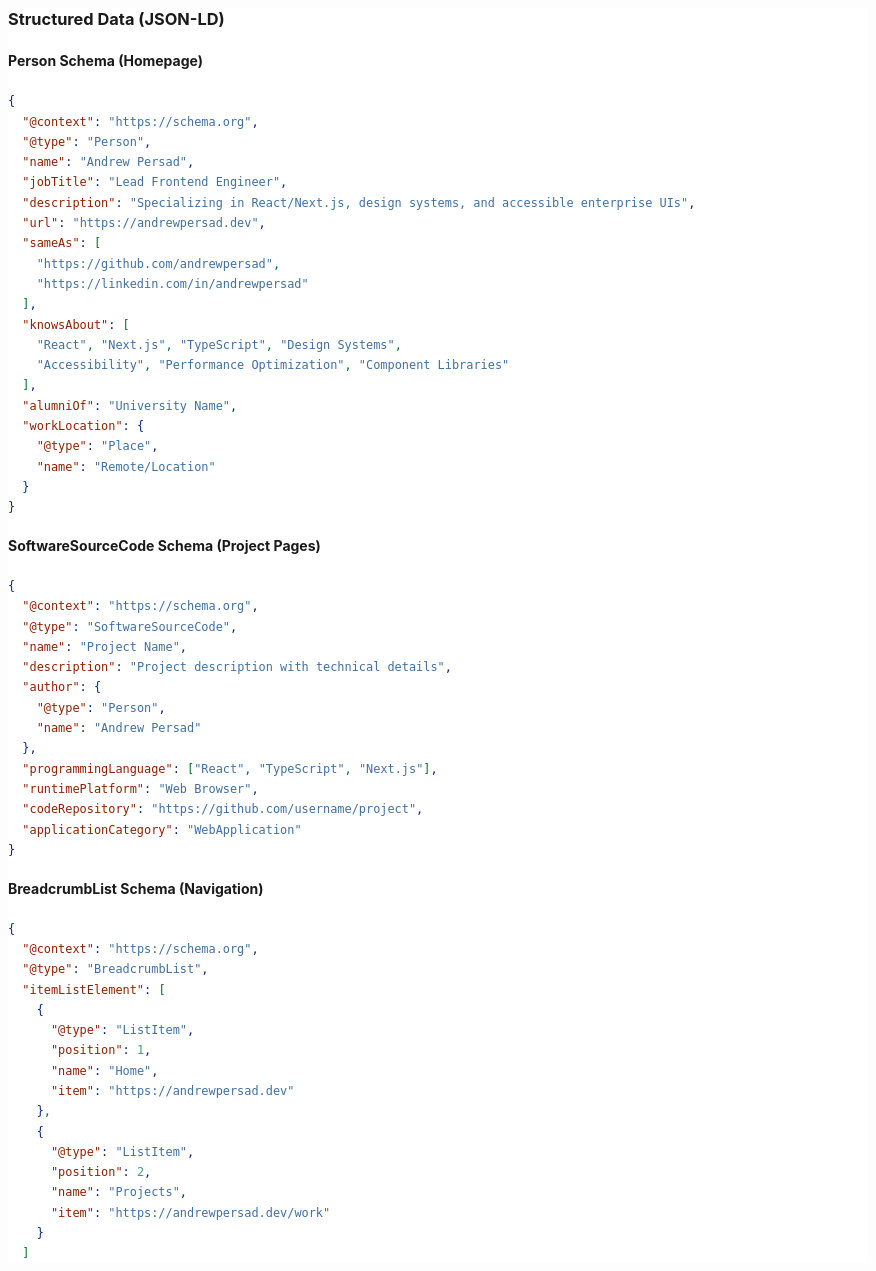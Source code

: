 ### **Structured Data (JSON-LD)**

#### **Person Schema** (Homepage)
```json
{
  "@context": "https://schema.org",
  "@type": "Person",
  "name": "Andrew Persad",
  "jobTitle": "Lead Frontend Engineer",
  "description": "Specializing in React/Next.js, design systems, and accessible enterprise UIs",
  "url": "https://andrewpersad.dev",
  "sameAs": [
    "https://github.com/andrewpersad",
    "https://linkedin.com/in/andrewpersad"
  ],
  "knowsAbout": [
    "React", "Next.js", "TypeScript", "Design Systems", 
    "Accessibility", "Performance Optimization", "Component Libraries"
  ],
  "alumniOf": "University Name",
  "workLocation": {
    "@type": "Place",  
    "name": "Remote/Location"
  }
}
```

#### **SoftwareSourceCode Schema** (Project Pages)
```json
{
  "@context": "https://schema.org",
  "@type": "SoftwareSourceCode",
  "name": "Project Name",
  "description": "Project description with technical details",
  "author": {
    "@type": "Person",
    "name": "Andrew Persad"
  },
  "programmingLanguage": ["React", "TypeScript", "Next.js"],
  "runtimePlatform": "Web Browser",
  "codeRepository": "https://github.com/username/project",
  "applicationCategory": "WebApplication"
}
```

#### **BreadcrumbList Schema** (Navigation)
```json
{
  "@context": "https://schema.org",
  "@type": "BreadcrumbList",
  "itemListElement": [
    {
      "@type": "ListItem",
      "position": 1,
      "name": "Home",
      "item": "https://andrewpersad.dev"
    },
    {
      "@type": "ListItem", 
      "position": 2,
      "name": "Projects",
      "item": "https://andrewpersad.dev/work"
    }
  ]
```